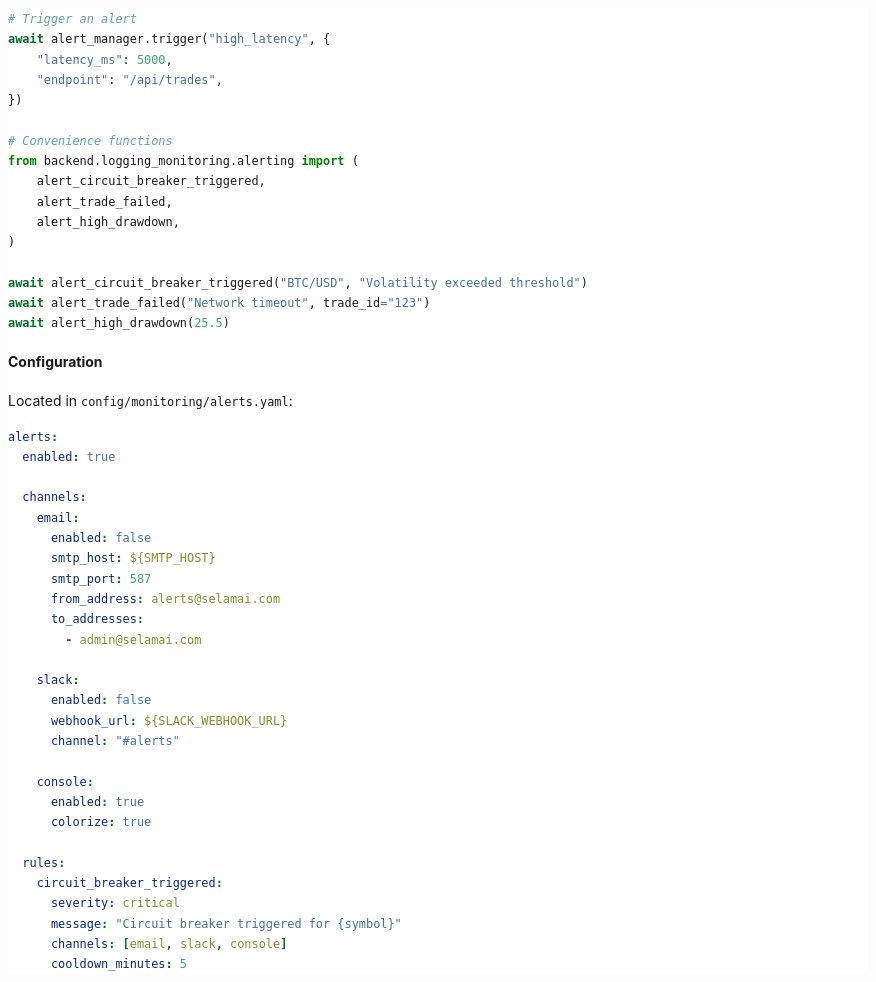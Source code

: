 ```python
# Trigger an alert
await alert_manager.trigger("high_latency", {
    "latency_ms": 5000,
    "endpoint": "/api/trades",
})

# Convenience functions
from backend.logging_monitoring.alerting import (
    alert_circuit_breaker_triggered,
    alert_trade_failed,
    alert_high_drawdown,
)

await alert_circuit_breaker_triggered("BTC/USD", "Volatility exceeded threshold")
await alert_trade_failed("Network timeout", trade_id="123")
await alert_high_drawdown(25.5)
```

#### Configuration

Located in `config/monitoring/alerts.yaml`:

```yaml
alerts:
  enabled: true
  
  channels:
    email:
      enabled: false
      smtp_host: ${SMTP_HOST}
      smtp_port: 587
      from_address: alerts@selamai.com
      to_addresses:
        - admin@selamai.com
        
    slack:
      enabled: false
      webhook_url: ${SLACK_WEBHOOK_URL}
      channel: "#alerts"
      
    console:
      enabled: true
      colorize: true
      
  rules:
    circuit_breaker_triggered:
      severity: critical
      message: "Circuit breaker triggered for {symbol}"
      channels: [email, slack, console]
      cooldown_minutes: 5
```
